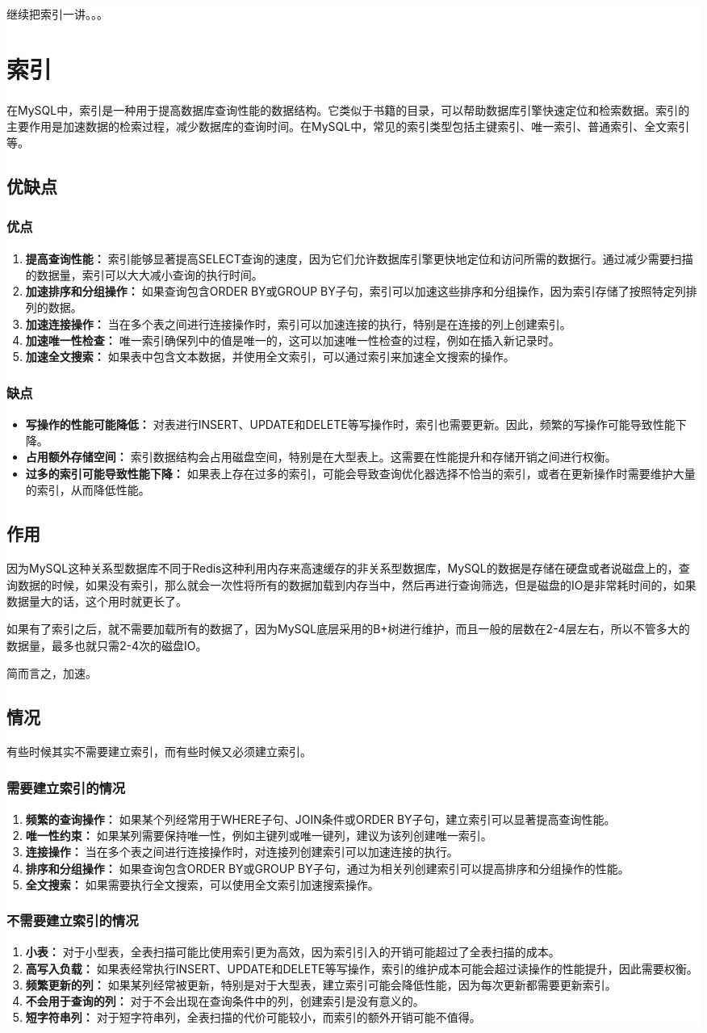 继续把索引一讲。。。

# 索引

在MySQL中，索引是一种用于提高数据库查询性能的数据结构。它类似于书籍的目录，可以帮助数据库引擎快速定位和检索数据。索引的主要作用是加速数据的检索过程，减少数据库的查询时间。在MySQL中，常见的索引类型包括主键索引、唯一索引、普通索引、全文索引等。

## 优缺点

### 优点

1. **提高查询性能：** 索引能够显著提高SELECT查询的速度，因为它们允许数据库引擎更快地定位和访问所需的数据行。通过减少需要扫描的数据量，索引可以大大减小查询的执行时间。
2. **加速排序和分组操作：** 如果查询包含ORDER BY或GROUP BY子句，索引可以加速这些排序和分组操作，因为索引存储了按照特定列排列的数据。
3. **加速连接操作：** 当在多个表之间进行连接操作时，索引可以加速连接的执行，特别是在连接的列上创建索引。
4. **加速唯一性检查：** 唯一索引确保列中的值是唯一的，这可以加速唯一性检查的过程，例如在插入新记录时。
5. **加速全文搜索：** 如果表中包含文本数据，并使用全文索引，可以通过索引来加速全文搜索的操作。

### 缺点

- **写操作的性能可能降低：** 对表进行INSERT、UPDATE和DELETE等写操作时，索引也需要更新。因此，频繁的写操作可能导致性能下降。
- **占用额外存储空间：** 索引数据结构会占用磁盘空间，特别是在大型表上。这需要在性能提升和存储开销之间进行权衡。
- **过多的索引可能导致性能下降：** 如果表上存在过多的索引，可能会导致查询优化器选择不恰当的索引，或者在更新操作时需要维护大量的索引，从而降低性能。

## 作用

因为MySQL这种关系型数据库不同于Redis这种利用内存来高速缓存的非关系型数据库，MySQL的数据是存储在硬盘或者说磁盘上的，查询数据的时候，如果没有索引，那么就会一次性将所有的数据加载到内存当中，然后再进行查询筛选，但是磁盘的IO是非常耗时间的，如果数据量大的话，这个用时就更长了。

如果有了索引之后，就不需要加载所有的数据了，因为MySQL底层采用的B+树进行维护，而且一般的层数在2-4层左右，所以不管多大的数据量，最多也就只需2-4次的磁盘IO。

简而言之，加速。

## 情况

有些时候其实不需要建立索引，而有些时候又必须建立索引。

### 需要建立索引的情况

1. **频繁的查询操作：** 如果某个列经常用于WHERE子句、JOIN条件或ORDER BY子句，建立索引可以显著提高查询性能。
2. **唯一性约束：** 如果某列需要保持唯一性，例如主键列或唯一键列，建议为该列创建唯一索引。
3. **连接操作：** 当在多个表之间进行连接操作时，对连接列创建索引可以加速连接的执行。
4. **排序和分组操作：** 如果查询包含ORDER BY或GROUP BY子句，通过为相关列创建索引可以提高排序和分组操作的性能。
5. **全文搜索：** 如果需要执行全文搜索，可以使用全文索引加速搜索操作。

### 不需要建立索引的情况

1. **小表：** 对于小型表，全表扫描可能比使用索引更为高效，因为索引引入的开销可能超过了全表扫描的成本。
2. **高写入负载：** 如果表经常执行INSERT、UPDATE和DELETE等写操作，索引的维护成本可能会超过读操作的性能提升，因此需要权衡。
3. **频繁更新的列：** 如果某列经常被更新，特别是对于大型表，建立索引可能会降低性能，因为每次更新都需要更新索引。
4. **不会用于查询的列：** 对于不会出现在查询条件中的列，创建索引是没有意义的。
5. **短字符串列：** 对于短字符串列，全表扫描的代价可能较小，而索引的额外开销可能不值得。
